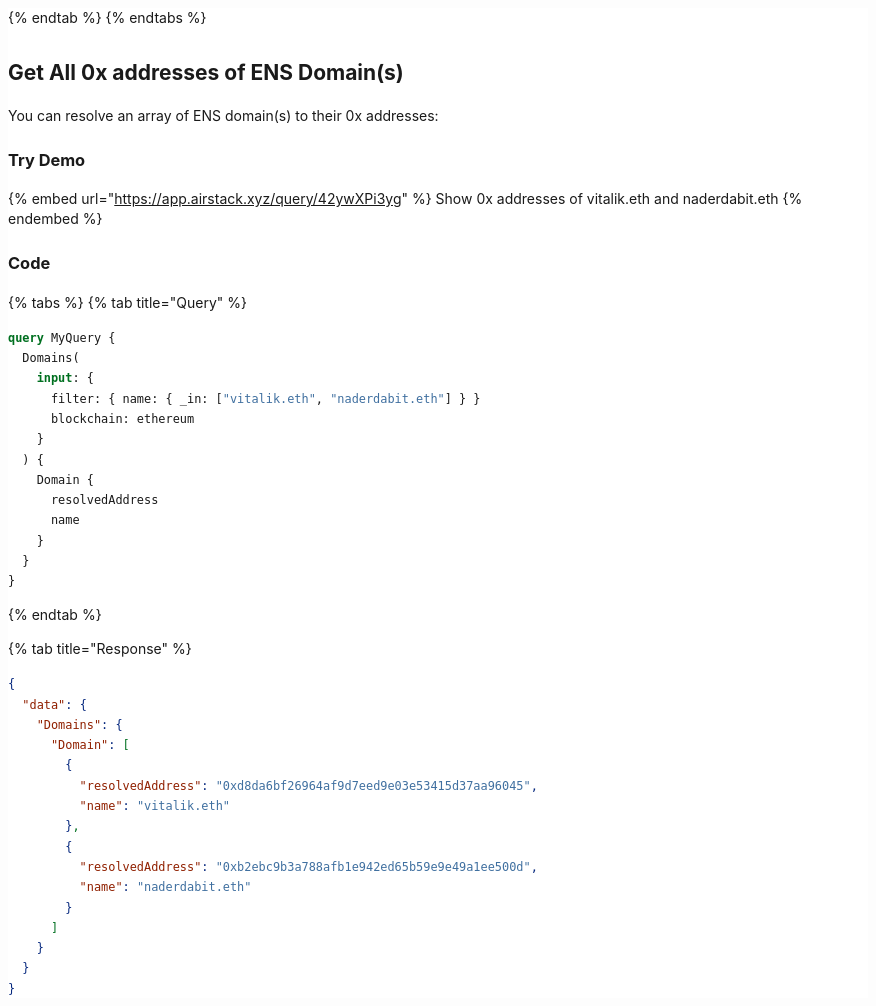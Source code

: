 {% endtab %}
{% endtabs %}

## Get All 0x addresses of ENS Domain(s)

You can resolve an array of ENS domain(s) to their 0x addresses:

### Try Demo

{% embed url="https://app.airstack.xyz/query/42ywXPi3yg" %}
Show 0x addresses of vitalik.eth and naderdabit.eth
{% endembed %}

### Code

{% tabs %}
{% tab title="Query" %}

```graphql
query MyQuery {
  Domains(
    input: {
      filter: { name: { _in: ["vitalik.eth", "naderdabit.eth"] } }
      blockchain: ethereum
    }
  ) {
    Domain {
      resolvedAddress
      name
    }
  }
}
```

{% endtab %}

{% tab title="Response" %}

```json
{
  "data": {
    "Domains": {
      "Domain": [
        {
          "resolvedAddress": "0xd8da6bf26964af9d7eed9e03e53415d37aa96045",
          "name": "vitalik.eth"
        },
        {
          "resolvedAddress": "0xb2ebc9b3a788afb1e942ed65b59e9e49a1ee500d",
          "name": "naderdabit.eth"
        }
      ]
    }
  }
}
```
